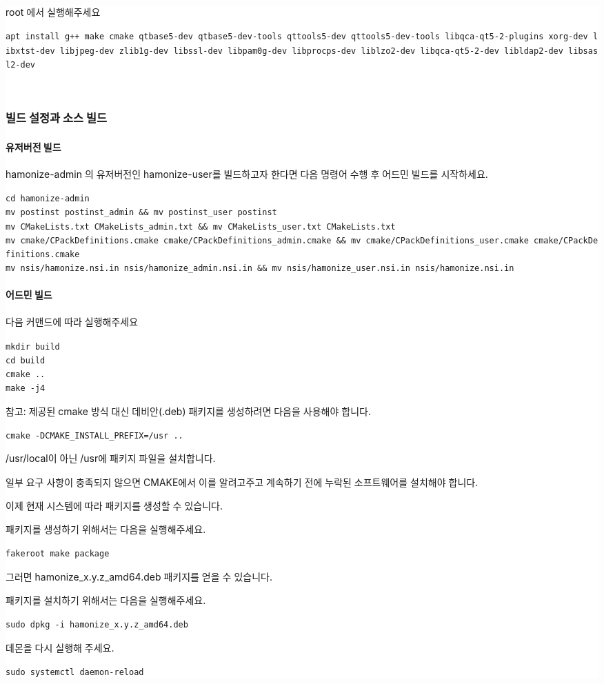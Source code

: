 root 에서 실행해주세요
```
apt install g++ make cmake qtbase5-dev qtbase5-dev-tools qttools5-dev qttools5-dev-tools libqca-qt5-2-plugins xorg-dev libxtst-dev libjpeg-dev zlib1g-dev libssl-dev libpam0g-dev libprocps-dev liblzo2-dev libqca-qt5-2-dev libldap2-dev libsasl2-dev
```
<br>

### 빌드 설정과 소스 빌드

#### 유저버전 빌드

hamonize-admin 의 유저버전인 hamonize-user를 빌드하고자 한다면 다음 명령어 수행 후 어드민 빌드를 시작하세요.
```
cd hamonize-admin
mv postinst postinst_admin && mv postinst_user postinst
mv CMakeLists.txt CMakeLists_admin.txt && mv CMakeLists_user.txt CMakeLists.txt
mv cmake/CPackDefinitions.cmake cmake/CPackDefinitions_admin.cmake && mv cmake/CPackDefinitions_user.cmake cmake/CPackDefinitions.cmake
mv nsis/hamonize.nsi.in nsis/hamonize_admin.nsi.in && mv nsis/hamonize_user.nsi.in nsis/hamonize.nsi.in
```

#### 어드민 빌드

다음 커맨드에 따라 실행해주세요
```
mkdir build
cd build
cmake ..
make -j4
```

참고: 제공된 cmake 방식 대신 데비안(.deb) 패키지를 생성하려면 다음을 사용해야 합니다.
```
cmake -DCMAKE_INSTALL_PREFIX=/usr ..
```
/usr/local이 아닌 /usr에 패키지 파일을 설치합니다.

일부 요구 사항이 충족되지 않으면 CMAKE에서 이를 알려고주고 계속하기 전에 누락된 소프트웨어를 설치해야 합니다.

이제 현재 시스템에 따라 패키지를 생성할 수 있습니다.

패키지를 생성하기 위해서는 다음을 실행해주세요.
```
fakeroot make package
```

그러면 hamonize_x.y.z_amd64.deb 패키지를 얻을 수 있습니다.

패키지를 설치하기 위해서는 다음을 실행해주세요.
```
sudo dpkg -i hamonize_x.y.z_amd64.deb
```

데몬을 다시 실행해 주세요.
```
sudo systemctl daemon-reload
```
